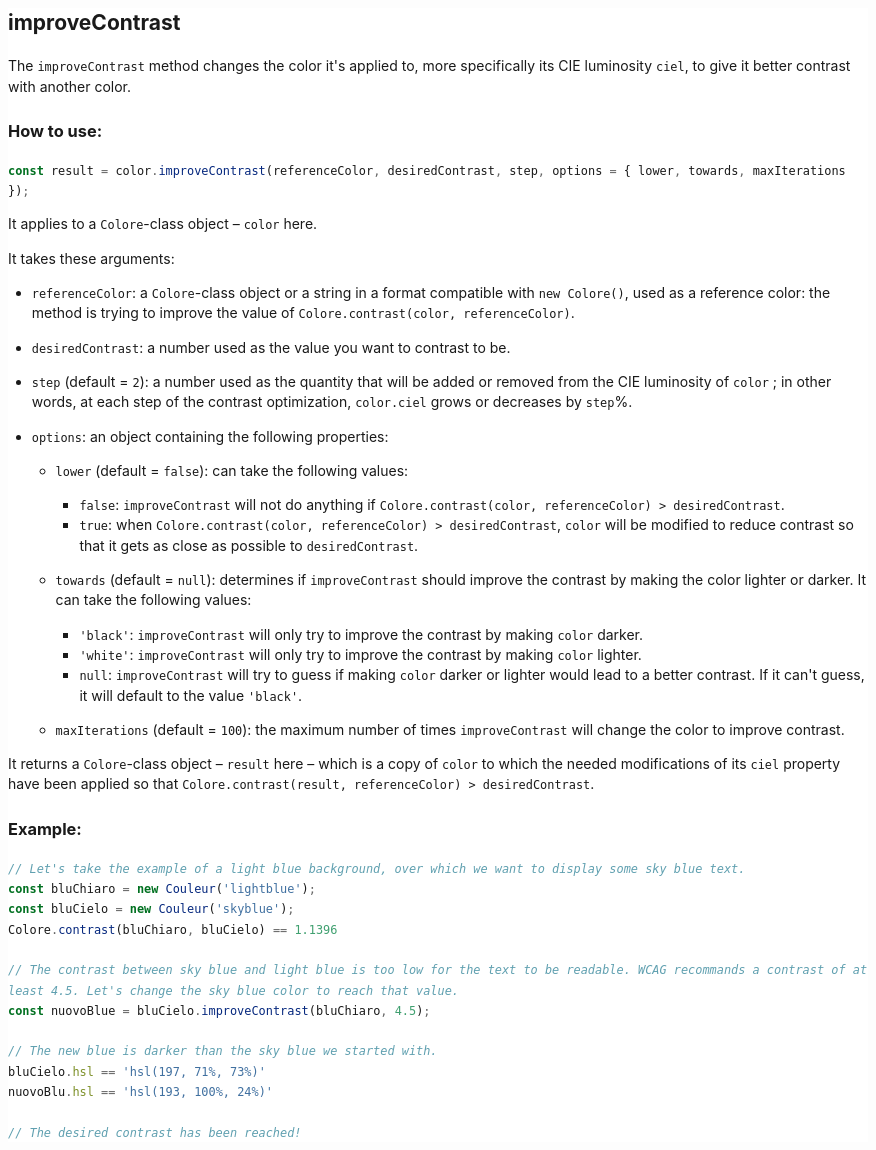 ## improveContrast

The ```improveContrast``` method changes the color it's applied to, more specifically its CIE luminosity ```ciel```, to give it better contrast with another color.

### How to use:

```javascript
const result = color.improveContrast(referenceColor, desiredContrast, step, options = { lower, towards, maxIterations });
```

It applies to a ```Colore```-class object – ```color``` here.

It takes these arguments:

- ```referenceColor```: a ```Colore```-class object or a string in a format compatible with ```new Colore()```, used as a reference color: the method is trying to improve the value of ```Colore.contrast(color, referenceColor)```.

- ```desiredContrast```: a number used as the value you want to contrast to be.

- ```step``` (default = ```2```): a number used as the quantity that will be added or removed from the CIE luminosity of ```color``` ; in other words, at each step of the contrast optimization, ```color.ciel``` grows or decreases by ```step```%.

- ```options```: an object containing the following properties:

  - ```lower``` (default = ```false```): can take the following values:
    - ```false```: ```improveContrast``` will not do anything if ```Colore.contrast(color, referenceColor) > desiredContrast```.
    - ```true```: when ```Colore.contrast(color, referenceColor) > desiredContrast```, ```color``` will be modified to reduce contrast so that it gets as close as possible to ```desiredContrast```.

  - ```towards``` (default = ```null```): determines if ```improveContrast``` should improve the contrast by making the color lighter or darker. It can take the following values:
    - ```'black'```: ```improveContrast``` will only try to improve the contrast by making ```color``` darker.
    - ```'white'```: ```improveContrast```  will only try to improve the contrast by making ```color``` lighter.
    - ```null```: ```improveContrast``` will try to guess if making ```color``` darker or lighter would lead to a better contrast. If it can't guess, it will default to the value ```'black'```.

  - ```maxIterations``` (default = ```100```): the maximum number of times ```improveContrast``` will change the color to improve contrast.

It returns a ```Colore```-class object – ```result``` here – which is a copy of ```color``` to which the needed modifications of its ```ciel``` property have been applied so that ```Colore.contrast(result, referenceColor) > desiredContrast```.

### Example:

```javascript
// Let's take the example of a light blue background, over which we want to display some sky blue text.
const bluChiaro = new Couleur('lightblue');
const bluCielo = new Couleur('skyblue');
Colore.contrast(bluChiaro, bluCielo) == 1.1396

// The contrast between sky blue and light blue is too low for the text to be readable. WCAG recommands a contrast of at least 4.5. Let's change the sky blue color to reach that value.
const nuovoBlue = bluCielo.improveContrast(bluChiaro, 4.5);

// The new blue is darker than the sky blue we started with.
bluCielo.hsl == 'hsl(197, 71%, 73%)'
nuovoBlu.hsl == 'hsl(193, 100%, 24%)'

// The desired contrast has been reached!
```